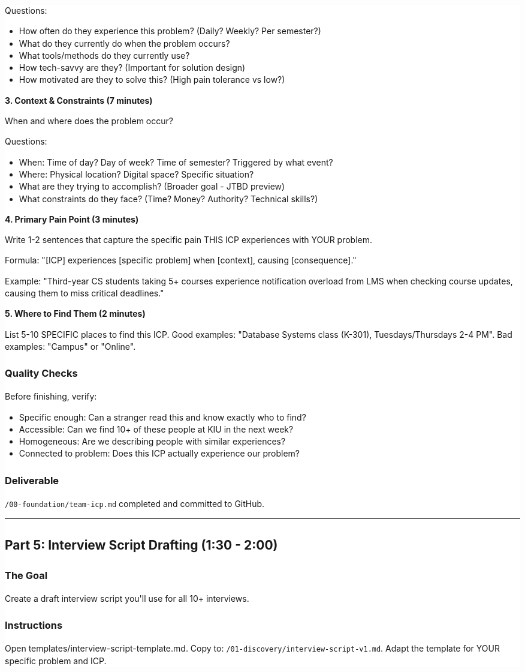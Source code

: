 Questions:

- How often do they experience this problem? (Daily? Weekly? Per semester?)
- What do they currently do when the problem occurs?
- What tools/methods do they currently use?
- How tech-savvy are they? (Important for solution design)
- How motivated are they to solve this? (High pain tolerance vs low?)

**3. Context & Constraints (7 minutes)**

When and where does the problem occur?

Questions:

- When: Time of day? Day of week? Time of semester? Triggered by what event?
- Where: Physical location? Digital space? Specific situation?
- What are they trying to accomplish? (Broader goal - JTBD preview)
- What constraints do they face? (Time? Money? Authority? Technical skills?)

**4. Primary Pain Point (3 minutes)**

Write 1-2 sentences that capture the specific pain THIS ICP experiences with YOUR problem.

Formula: "[ICP] experiences [specific problem] when [context], causing [consequence]."

Example: "Third-year CS students taking 5+ courses experience notification overload from LMS when checking course updates, causing them to miss critical deadlines."

**5. Where to Find Them (2 minutes)**

List 5-10 SPECIFIC places to find this ICP. Good examples: "Database Systems class (K-301), Tuesdays/Thursdays 2-4 PM". Bad examples: "Campus" or "Online".

### Quality Checks

Before finishing, verify:

- Specific enough: Can a stranger read this and know exactly who to find?
- Accessible: Can we find 10+ of these people at KIU in the next week?
- Homogeneous: Are we describing people with similar experiences?
- Connected to problem: Does this ICP actually experience our problem?

### Deliverable

`/00-foundation/team-icp.md` completed and committed to GitHub.

---

## Part 5: Interview Script Drafting (1:30 - 2:00)

### The Goal

Create a draft interview script you'll use for all 10+ interviews.

### Instructions

Open templates/interview-script-template.md. Copy to: `/01-discovery/interview-script-v1.md`. Adapt the template for YOUR specific problem and ICP.
